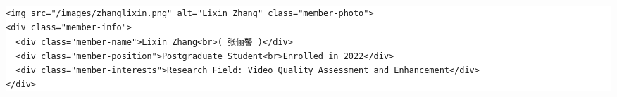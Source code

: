     <img src="/images/zhanglixin.png" alt="Lixin Zhang" class="member-photo">
    <div class="member-info">
      <div class="member-name">Lixin Zhang<br>( 张俪馨 )</div>
      <div class="member-position">Postgraduate Student<br>Enrolled in 2022</div>
      <div class="member-interests">Research Field: Video Quality Assessment and Enhancement</div>
    </div>
  </div>
  <div class="member-box">